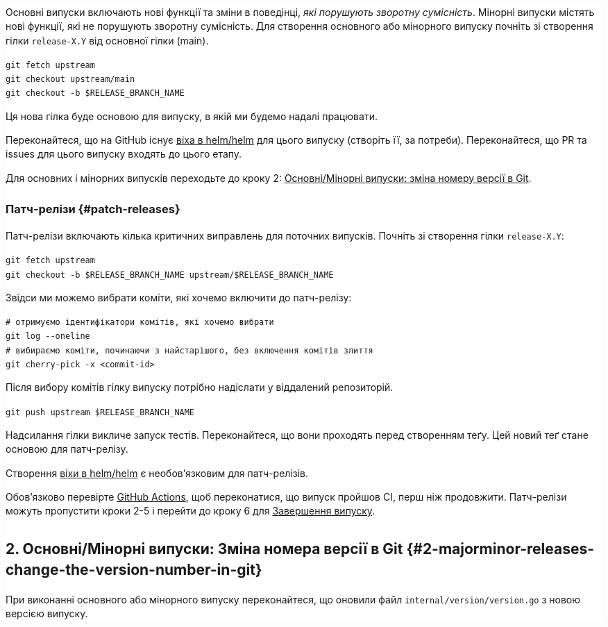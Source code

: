 Основні випуски включають нові функції та зміни в поведінці, *які порушують зворотну сумісність*. Мінорні випуски містять нові функції, які не порушують зворотну сумісність. Для створення основного або мінорного випуску почніть зі створення гілки `release-X.Y` від основної гілки (main).

```shell
git fetch upstream
git checkout upstream/main
git checkout -b $RELEASE_BRANCH_NAME
```

Ця нова гілка буде основою для випуску, в якій ми будемо надалі працювати.

Переконайтеся, що на GitHub існує [віха в helm/helm](https://github.com/helm/helm/milestones) для цього випуску (створіть її, за потреби). Переконайтеся, що PR та issues для цього випуску входять до цього етапу.

Для основних і мінорних випусків переходьте до кроку 2: [Основні/Мінорні випуски: зміна номеру версії в Git](#2-majorminor-releases-change-the-version-number-in-git).

### Патч-релізи {#patch-releases}

Патч-релізи включають кілька критичних виправлень для поточних випусків. Почніть зі створення гілки `release-X.Y`:

```shell
git fetch upstream
git checkout -b $RELEASE_BRANCH_NAME upstream/$RELEASE_BRANCH_NAME
```

Звідси ми можемо вибрати коміти, які хочемо включити до патч-релізу:

```shell
# отримуємо ідентифікатори комітів, які хочемо вибрати
git log --oneline
# вибираємо коміти, починаючи з найстарішого, без включення комітів злиття
git cherry-pick -x <commit-id>
```

Після вибору комітів гілку випуску потрібно надіслати у віддалений репозиторій.

```shell
git push upstream $RELEASE_BRANCH_NAME
```

Надсилання гілки викличе запуск тестів. Переконайтеся, що вони проходять перед створенням теґу. Цей новий теґ стане основою для патч-релізу.

Створення [віхи в helm/helm](https://github.com/helm/helm/milestones) є необов’язковим для патч-релізів.

Обов’язково перевірте [GitHub Actions](https://github.com/helm/helm/actions), щоб переконатися, що випуск пройшов CI, перш ніж продовжити. Патч-релізи можуть пропустити кроки 2-5 і перейти до кроку 6 для [Завершення випуску](#6-finalize-the-release).

## 2. Основні/Мінорні випуски: Зміна номера версії в Git {#2-majorminor-releases-change-the-version-number-in-git}

При виконанні основного або мінорного випуску переконайтеся, що оновили файл `internal/version/version.go` з новою версією випуску.
